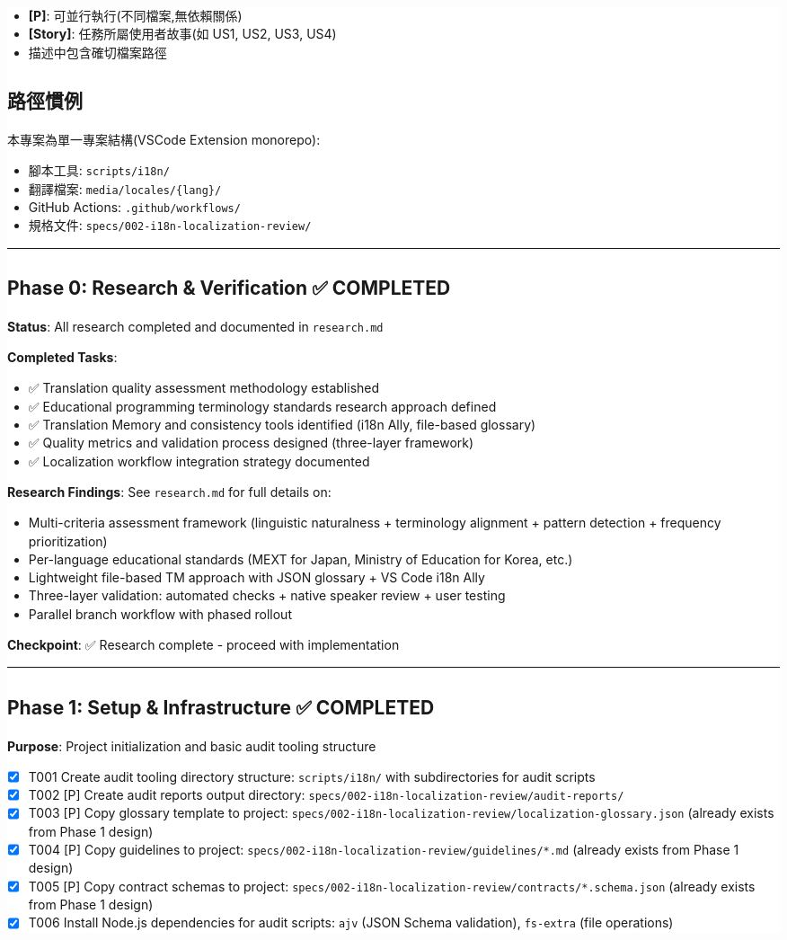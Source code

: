-   **[P]**: 可並行執行(不同檔案,無依賴關係)
-   **[Story]**: 任務所屬使用者故事(如 US1, US2, US3, US4)
-   描述中包含確切檔案路徑

## 路徑慣例

本專案為單一專案結構(VSCode Extension monorepo):

-   腳本工具: `scripts/i18n/`
-   翻譯檔案: `media/locales/{lang}/`
-   GitHub Actions: `.github/workflows/`
-   規格文件: `specs/002-i18n-localization-review/`

---

## Phase 0: Research & Verification ✅ COMPLETED

**Status**: All research completed and documented in `research.md`

**Completed Tasks**:

-   ✅ Translation quality assessment methodology established
-   ✅ Educational programming terminology standards research approach defined
-   ✅ Translation Memory and consistency tools identified (i18n Ally, file-based glossary)
-   ✅ Quality metrics and validation process designed (three-layer framework)
-   ✅ Localization workflow integration strategy documented

**Research Findings**: See `research.md` for full details on:

-   Multi-criteria assessment framework (linguistic naturalness + terminology alignment + pattern detection + frequency prioritization)
-   Per-language educational standards (MEXT for Japan, Ministry of Education for Korea, etc.)
-   Lightweight file-based TM approach with JSON glossary + VS Code i18n Ally
-   Three-layer validation: automated checks + native speaker review + user testing
-   Parallel branch workflow with phased rollout

**Checkpoint**: ✅ Research complete - proceed with implementation

---

## Phase 1: Setup & Infrastructure ✅ COMPLETED

**Purpose**: Project initialization and basic audit tooling structure

-   [x] T001 Create audit tooling directory structure: `scripts/i18n/` with subdirectories for audit scripts
-   [x] T002 [P] Create audit reports output directory: `specs/002-i18n-localization-review/audit-reports/`
-   [x] T003 [P] Copy glossary template to project: `specs/002-i18n-localization-review/localization-glossary.json` (already exists from Phase 1 design)
-   [x] T004 [P] Copy guidelines to project: `specs/002-i18n-localization-review/guidelines/*.md` (already exists from Phase 1 design)
-   [x] T005 [P] Copy contract schemas to project: `specs/002-i18n-localization-review/contracts/*.schema.json` (already exists from Phase 1 design)
-   [x] T006 Install Node.js dependencies for audit scripts: `ajv` (JSON Schema validation), `fs-extra` (file operations)
